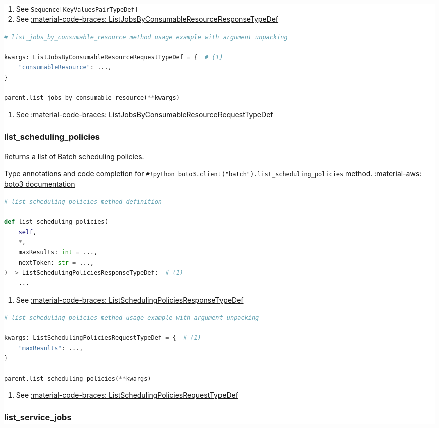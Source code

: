 1. See `Sequence[KeyValuesPairTypeDef]`
2. See [:material-code-braces: ListJobsByConsumableResourceResponseTypeDef](./type_defs.md#listjobsbyconsumableresourceresponsetypedef)


```python
# list_jobs_by_consumable_resource method usage example with argument unpacking

kwargs: ListJobsByConsumableResourceRequestTypeDef = {  # (1)
    "consumableResource": ...,
}

parent.list_jobs_by_consumable_resource(**kwargs)
```

1. See [:material-code-braces: ListJobsByConsumableResourceRequestTypeDef](./type_defs.md#listjobsbyconsumableresourcerequesttypedef)

### list\_scheduling\_policies

Returns a list of Batch scheduling policies.

Type annotations and code completion for `#!python boto3.client("batch").list_scheduling_policies` method.
[:material-aws: boto3 documentation](https://boto3.amazonaws.com/v1/documentation/api/latest/reference/services/batch/client/list_scheduling_policies.html)

```python
# list_scheduling_policies method definition

def list_scheduling_policies(
    self,
    *,
    maxResults: int = ...,
    nextToken: str = ...,
) -> ListSchedulingPoliciesResponseTypeDef:  # (1)
    ...
```

1. See [:material-code-braces: ListSchedulingPoliciesResponseTypeDef](./type_defs.md#listschedulingpoliciesresponsetypedef)


```python
# list_scheduling_policies method usage example with argument unpacking

kwargs: ListSchedulingPoliciesRequestTypeDef = {  # (1)
    "maxResults": ...,
}

parent.list_scheduling_policies(**kwargs)
```

1. See [:material-code-braces: ListSchedulingPoliciesRequestTypeDef](./type_defs.md#listschedulingpoliciesrequesttypedef)

### list\_service\_jobs
